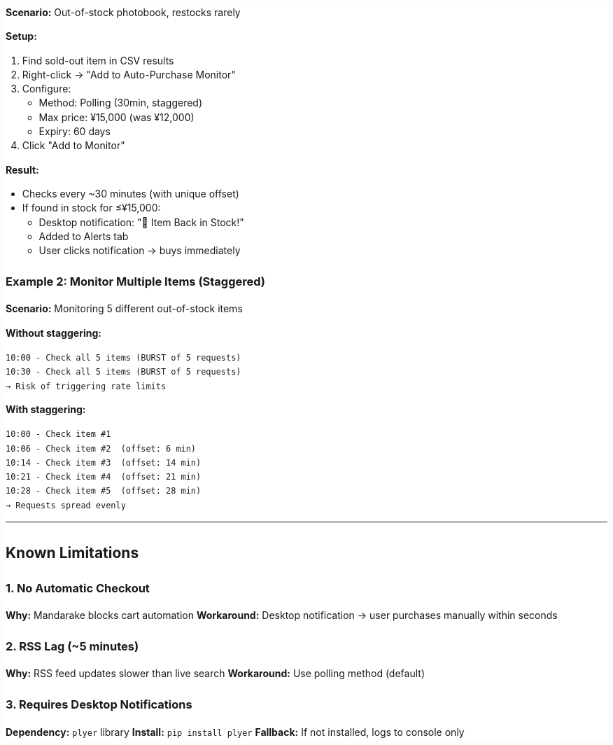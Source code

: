 **Scenario:** Out-of-stock photobook, restocks rarely

**Setup:**
1. Find sold-out item in CSV results
2. Right-click → "Add to Auto-Purchase Monitor"
3. Configure:
   - Method: Polling (30min, staggered)
   - Max price: ¥15,000 (was ¥12,000)
   - Expiry: 60 days
4. Click "Add to Monitor"

**Result:**
- Checks every ~30 minutes (with unique offset)
- If found in stock for ≤¥15,000:
  - Desktop notification: "🔔 Item Back in Stock!"
  - Added to Alerts tab
  - User clicks notification → buys immediately

### Example 2: Monitor Multiple Items (Staggered)

**Scenario:** Monitoring 5 different out-of-stock items

**Without staggering:**
```
10:00 - Check all 5 items (BURST of 5 requests)
10:30 - Check all 5 items (BURST of 5 requests)
→ Risk of triggering rate limits
```

**With staggering:**
```
10:00 - Check item #1
10:06 - Check item #2  (offset: 6 min)
10:14 - Check item #3  (offset: 14 min)
10:21 - Check item #4  (offset: 21 min)
10:28 - Check item #5  (offset: 28 min)
→ Requests spread evenly
```

---

## Known Limitations

### 1. No Automatic Checkout
**Why:** Mandarake blocks cart automation
**Workaround:** Desktop notification → user purchases manually within seconds

### 2. RSS Lag (~5 minutes)
**Why:** RSS feed updates slower than live search
**Workaround:** Use polling method (default)

### 3. Requires Desktop Notifications
**Dependency:** `plyer` library
**Install:** `pip install plyer`
**Fallback:** If not installed, logs to console only
